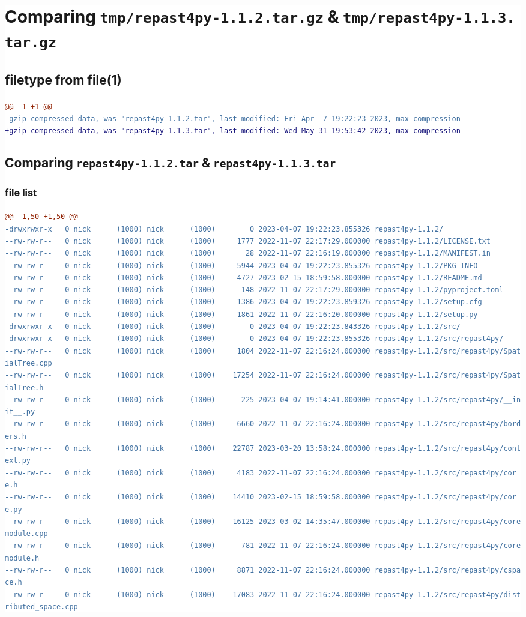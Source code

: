# Comparing `tmp/repast4py-1.1.2.tar.gz` & `tmp/repast4py-1.1.3.tar.gz`

## filetype from file(1)

```diff
@@ -1 +1 @@
-gzip compressed data, was "repast4py-1.1.2.tar", last modified: Fri Apr  7 19:22:23 2023, max compression
+gzip compressed data, was "repast4py-1.1.3.tar", last modified: Wed May 31 19:53:42 2023, max compression
```

## Comparing `repast4py-1.1.2.tar` & `repast4py-1.1.3.tar`

### file list

```diff
@@ -1,50 +1,50 @@
-drwxrwxr-x   0 nick      (1000) nick      (1000)        0 2023-04-07 19:22:23.855326 repast4py-1.1.2/
--rw-rw-r--   0 nick      (1000) nick      (1000)     1777 2022-11-07 22:17:29.000000 repast4py-1.1.2/LICENSE.txt
--rw-rw-r--   0 nick      (1000) nick      (1000)       28 2022-11-07 22:16:19.000000 repast4py-1.1.2/MANIFEST.in
--rw-rw-r--   0 nick      (1000) nick      (1000)     5944 2023-04-07 19:22:23.855326 repast4py-1.1.2/PKG-INFO
--rw-rw-r--   0 nick      (1000) nick      (1000)     4727 2023-02-15 18:59:58.000000 repast4py-1.1.2/README.md
--rw-rw-r--   0 nick      (1000) nick      (1000)      148 2022-11-07 22:17:29.000000 repast4py-1.1.2/pyproject.toml
--rw-rw-r--   0 nick      (1000) nick      (1000)     1386 2023-04-07 19:22:23.859326 repast4py-1.1.2/setup.cfg
--rw-rw-r--   0 nick      (1000) nick      (1000)     1861 2022-11-07 22:16:20.000000 repast4py-1.1.2/setup.py
-drwxrwxr-x   0 nick      (1000) nick      (1000)        0 2023-04-07 19:22:23.843326 repast4py-1.1.2/src/
-drwxrwxr-x   0 nick      (1000) nick      (1000)        0 2023-04-07 19:22:23.855326 repast4py-1.1.2/src/repast4py/
--rw-rw-r--   0 nick      (1000) nick      (1000)     1804 2022-11-07 22:16:24.000000 repast4py-1.1.2/src/repast4py/SpatialTree.cpp
--rw-rw-r--   0 nick      (1000) nick      (1000)    17254 2022-11-07 22:16:24.000000 repast4py-1.1.2/src/repast4py/SpatialTree.h
--rw-rw-r--   0 nick      (1000) nick      (1000)      225 2023-04-07 19:14:41.000000 repast4py-1.1.2/src/repast4py/__init__.py
--rw-rw-r--   0 nick      (1000) nick      (1000)     6660 2022-11-07 22:16:24.000000 repast4py-1.1.2/src/repast4py/borders.h
--rw-rw-r--   0 nick      (1000) nick      (1000)    22787 2023-03-20 13:58:24.000000 repast4py-1.1.2/src/repast4py/context.py
--rw-rw-r--   0 nick      (1000) nick      (1000)     4183 2022-11-07 22:16:24.000000 repast4py-1.1.2/src/repast4py/core.h
--rw-rw-r--   0 nick      (1000) nick      (1000)    14410 2023-02-15 18:59:58.000000 repast4py-1.1.2/src/repast4py/core.py
--rw-rw-r--   0 nick      (1000) nick      (1000)    16125 2023-03-02 14:35:47.000000 repast4py-1.1.2/src/repast4py/coremodule.cpp
--rw-rw-r--   0 nick      (1000) nick      (1000)      781 2022-11-07 22:16:24.000000 repast4py-1.1.2/src/repast4py/coremodule.h
--rw-rw-r--   0 nick      (1000) nick      (1000)     8871 2022-11-07 22:16:24.000000 repast4py-1.1.2/src/repast4py/cspace.h
--rw-rw-r--   0 nick      (1000) nick      (1000)    17083 2022-11-07 22:16:24.000000 repast4py-1.1.2/src/repast4py/distributed_space.cpp
```